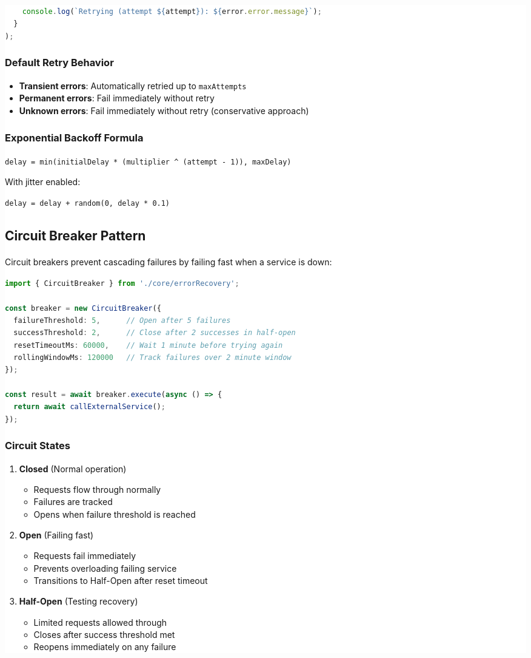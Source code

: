 ```typescript
    console.log(`Retrying (attempt ${attempt}): ${error.error.message}`);
  }
);
```

### Default Retry Behavior

- **Transient errors**: Automatically retried up to `maxAttempts`
- **Permanent errors**: Fail immediately without retry
- **Unknown errors**: Fail immediately without retry (conservative approach)

### Exponential Backoff Formula

```
delay = min(initialDelay * (multiplier ^ (attempt - 1)), maxDelay)
```

With jitter enabled:
```
delay = delay + random(0, delay * 0.1)
```

## Circuit Breaker Pattern

Circuit breakers prevent cascading failures by failing fast when a service is down:

```typescript
import { CircuitBreaker } from './core/errorRecovery';

const breaker = new CircuitBreaker({
  failureThreshold: 5,      // Open after 5 failures
  successThreshold: 2,      // Close after 2 successes in half-open
  resetTimeoutMs: 60000,    // Wait 1 minute before trying again
  rollingWindowMs: 120000   // Track failures over 2 minute window
});

const result = await breaker.execute(async () => {
  return await callExternalService();
});
```

### Circuit States

1. **Closed** (Normal operation)
   - Requests flow through normally
   - Failures are tracked
   - Opens when failure threshold is reached

2. **Open** (Failing fast)
   - Requests fail immediately
   - Prevents overloading failing service
   - Transitions to Half-Open after reset timeout

3. **Half-Open** (Testing recovery)
   - Limited requests allowed through
   - Closes after success threshold met
   - Reopens immediately on any failure
